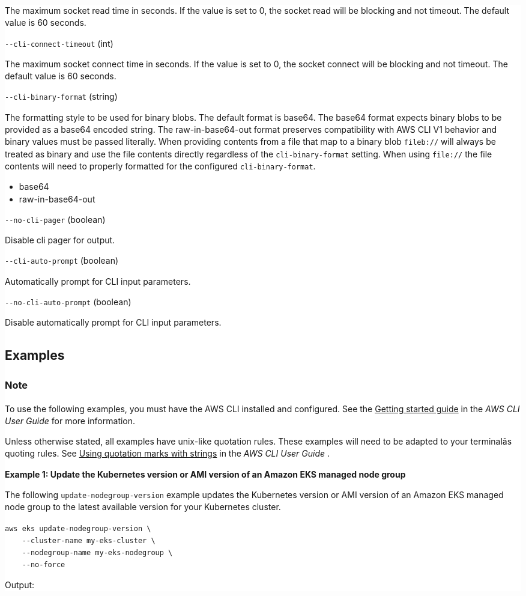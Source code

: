 The maximum socket read time in seconds. If the value is set to 0, the socket read will be blocking and not timeout. The default value is 60 seconds.

`--cli-connect-timeout` (int)

The maximum socket connect time in seconds. If the value is set to 0, the socket connect will be blocking and not timeout. The default value is 60 seconds.

`--cli-binary-format` (string)

The formatting style to be used for binary blobs. The default format is base64. The base64 format expects binary blobs to be provided as a base64 encoded string. The raw-in-base64-out format preserves compatibility with AWS CLI V1 behavior and binary values must be passed literally. When providing contents from a file that map to a binary blob `fileb://` will always be treated as binary and use the file contents directly regardless of the `cli-binary-format` setting. When using `file://` the file contents will need to properly formatted for the configured `cli-binary-format`.

- base64
- raw-in-base64-out

`--no-cli-pager` (boolean)

Disable cli pager for output.

`--cli-auto-prompt` (boolean)

Automatically prompt for CLI input parameters.

`--no-cli-auto-prompt` (boolean)

Disable automatically prompt for CLI input parameters.

## Examples

### Note

To use the following examples, you must have the AWS CLI installed and configured. See the [Getting started guide](https://docs.aws.amazon.com/cli/latest/userguide/cli-chap-getting-started.html) in the *AWS CLI User Guide* for more information.

Unless otherwise stated, all examples have unix-like quotation rules. These examples will need to be adapted to your terminalâs quoting rules. See [Using quotation marks with strings](https://docs.aws.amazon.com/cli/latest/userguide/cli-usage-parameters-quoting-strings.html) in the *AWS CLI User Guide* .

**Example 1: Update the Kubernetes version or AMI version of an Amazon EKS managed node group**

The following `update-nodegroup-version` example updates the Kubernetes version or AMI version of an Amazon EKS managed node group to the latest available version for your Kubernetes cluster.

```
aws eks update-nodegroup-version \
    --cluster-name my-eks-cluster \
    --nodegroup-name my-eks-nodegroup \
    --no-force
```

Output:
